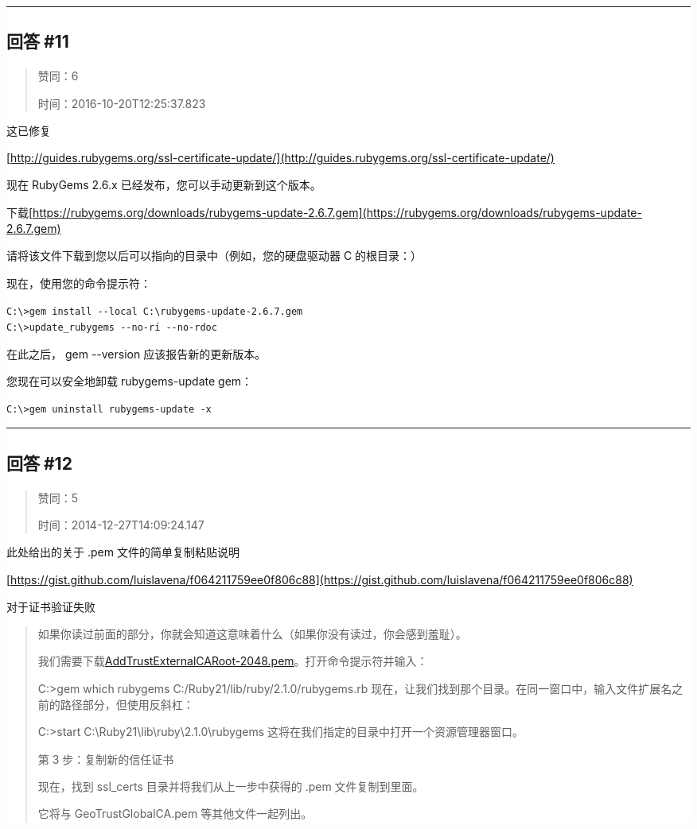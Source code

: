 * * *

## 回答 #11

> 赞同：6
> 
> 时间：2016-10-20T12:25:37.823

这已修复

[http://guides.rubygems.org/ssl-certificate-update/](http://guides.rubygems.org/ssl-certificate-update/)

现在 RubyGems 2.6.x 已经发布，您可以手动更新到这个版本。

下载[https://rubygems.org/downloads/rubygems-update-2.6.7.gem](https://rubygems.org/downloads/rubygems-update-2.6.7.gem)

请将该文件下载到您以后可以指向的目录中（例如，您的硬盘驱动器 C 的根目录：）

现在，使用您的命令提示符：

```
C:\>gem install --local C:\rubygems-update-2.6.7.gem
C:\>update_rubygems --no-ri --no-rdoc 
```

在此之后， gem --version 应该报告新的更新版本。

您现在可以安全地卸载 ruby​​gems-update gem：

```
C:\>gem uninstall rubygems-update -x 
```

* * *

## 回答 #12

> 赞同：5
> 
> 时间：2014-12-27T14:09:24.147

此处给出的关于 .pem 文件的简单复制粘贴说明

[https://gist.github.com/luislavena/f064211759ee0f806c88](https://gist.github.com/luislavena/f064211759ee0f806c88)

对于证书验证失败

> 如果你读过前面的部分，你就会知道这意味着什么（如果你没有读过，你会感到羞耻）。
> 
> 我们需要下载[AddTrustExternalCARoot-2048.pem](https://raw.githubusercontent.com/rubygems/rubygems/master/lib/rubygems/ssl_certs/AddTrustExternalCARoot-2048.pem)。打开命令提示符并输入：
> 
> C:>gem which ruby​​gems C:/Ruby21/lib/ruby/2.1.0/rubygems.rb 现在，让我们找到那个目录。在同一窗口中，输入文件扩展名之前的路径部分，但使用反斜杠：
> 
> C:>start C:\Ruby21\lib\ruby\2.1.0\rubygems 这将在我们指定的目录中打开一个资源管理器窗口。
> 
> 第 3 步：复制新的信任证书
> 
> 现在，找到 ssl_certs 目录并将我们从上一步中获得的 .pem 文件复制到里面。
> 
> 它将与 GeoTrustGlobalCA.pem 等其他文件一起列出。
